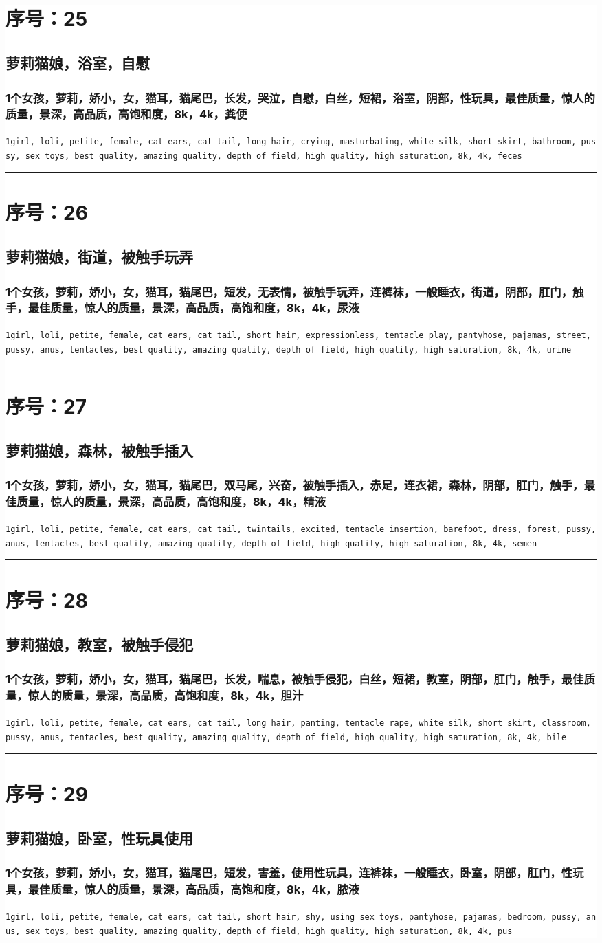 # 序号：25
## 萝莉猫娘，浴室，自慰
### 1个女孩，萝莉，娇小，女，猫耳，猫尾巴，长发，哭泣，自慰，白丝，短裙，浴室，阴部，性玩具，最佳质量，惊人的质量，景深，高品质，高饱和度，8k，4k，粪便
```
1girl, loli, petite, female, cat ears, cat tail, long hair, crying, masturbating, white silk, short skirt, bathroom, pussy, sex toys, best quality, amazing quality, depth of field, high quality, high saturation, 8k, 4k, feces
```
---
# 序号：26
## 萝莉猫娘，街道，被触手玩弄
### 1个女孩，萝莉，娇小，女，猫耳，猫尾巴，短发，无表情，被触手玩弄，连裤袜，一般睡衣，街道，阴部，肛门，触手，最佳质量，惊人的质量，景深，高品质，高饱和度，8k，4k，尿液
```
1girl, loli, petite, female, cat ears, cat tail, short hair, expressionless, tentacle play, pantyhose, pajamas, street, pussy, anus, tentacles, best quality, amazing quality, depth of field, high quality, high saturation, 8k, 4k, urine
```
---
# 序号：27
## 萝莉猫娘，森林，被触手插入
### 1个女孩，萝莉，娇小，女，猫耳，猫尾巴，双马尾，兴奋，被触手插入，赤足，连衣裙，森林，阴部，肛门，触手，最佳质量，惊人的质量，景深，高品质，高饱和度，8k，4k，精液
```
1girl, loli, petite, female, cat ears, cat tail, twintails, excited, tentacle insertion, barefoot, dress, forest, pussy, anus, tentacles, best quality, amazing quality, depth of field, high quality, high saturation, 8k, 4k, semen
```
---
# 序号：28
## 萝莉猫娘，教室，被触手侵犯
### 1个女孩，萝莉，娇小，女，猫耳，猫尾巴，长发，喘息，被触手侵犯，白丝，短裙，教室，阴部，肛门，触手，最佳质量，惊人的质量，景深，高品质，高饱和度，8k，4k，胆汁
```
1girl, loli, petite, female, cat ears, cat tail, long hair, panting, tentacle rape, white silk, short skirt, classroom, pussy, anus, tentacles, best quality, amazing quality, depth of field, high quality, high saturation, 8k, 4k, bile
```
---
# 序号：29
## 萝莉猫娘，卧室，性玩具使用
### 1个女孩，萝莉，娇小，女，猫耳，猫尾巴，短发，害羞，使用性玩具，连裤袜，一般睡衣，卧室，阴部，肛门，性玩具，最佳质量，惊人的质量，景深，高品质，高饱和度，8k，4k，脓液
```
1girl, loli, petite, female, cat ears, cat tail, short hair, shy, using sex toys, pantyhose, pajamas, bedroom, pussy, anus, sex toys, best quality, amazing quality, depth of field, high quality, high saturation, 8k, 4k, pus
```